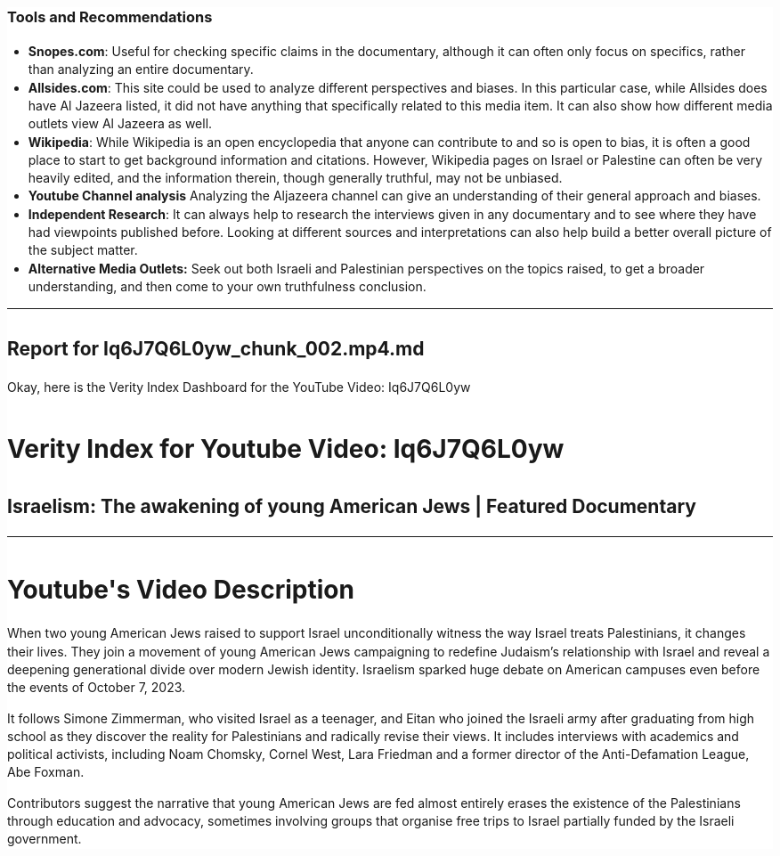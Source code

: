 ### Tools and Recommendations

- **Snopes.com**: Useful for checking specific claims in the documentary, although it can often only focus on specifics, rather than analyzing an entire documentary.
- **Allsides.com**: This site could be used to analyze different perspectives and biases. In this particular case, while Allsides does have Al Jazeera listed, it did not have anything that specifically related to this media item. It can also show how different media outlets view Al Jazeera as well.
- **Wikipedia**: While Wikipedia is an open encyclopedia that anyone can contribute to and so is open to bias, it is often a good place to start to get background information and citations. However, Wikipedia pages on Israel or Palestine can often be very heavily edited, and the information therein, though generally truthful, may not be unbiased.
- **Youtube Channel analysis** Analyzing the Aljazeera channel can give an understanding of their general approach and biases.
- **Independent Research**: It can always help to research the interviews given in any documentary and to see where they have had viewpoints published before. Looking at different sources and interpretations can also help build a better overall picture of the subject matter.
- **Alternative Media Outlets:** Seek out both Israeli and Palestinian perspectives on the topics raised, to get a broader understanding, and then come to your own truthfulness conclusion.

<hr>



## Report for Iq6J7Q6L0yw_chunk_002.mp4.md
Okay, here is the Verity Index Dashboard for the YouTube Video: Iq6J7Q6L0yw

# Verity Index for Youtube Video: Iq6J7Q6L0yw

## Israelism: The awakening of young American Jews | Featured Documentary

<iframe width="560" height="315" src="https://www.youtube.com/embed/Iq6J7Q6L0yw" title="YouTube video player" frameborder="0" allow="accelerometer; autoplay; clipboard-write; encrypted-media; gyroscope; picture-in-picture; web-share" allowfullscreen></iframe>

______________________________________________________________________

# Youtube's Video Description

When two young American Jews raised to support Israel unconditionally witness the way Israel treats Palestinians, it changes their lives. They join a movement of young American Jews campaigning to redefine Judaism’s relationship with Israel and reveal a deepening generational divide over modern Jewish identity. Israelism sparked huge debate on American campuses even before the events of October 7, 2023.

It follows Simone Zimmerman, who visited Israel as a teenager, and Eitan who joined the Israeli army after graduating from high school as they discover the reality for Palestinians and radically revise their views. It includes interviews with academics and political activists, including Noam Chomsky, Cornel West, Lara Friedman and a former director of the Anti-Defamation League, Abe Foxman.

Contributors suggest the narrative that young American Jews are fed almost entirely erases the existence of the Palestinians through education and advocacy, sometimes involving groups that organise free trips to Israel partially funded by the Israeli government.
